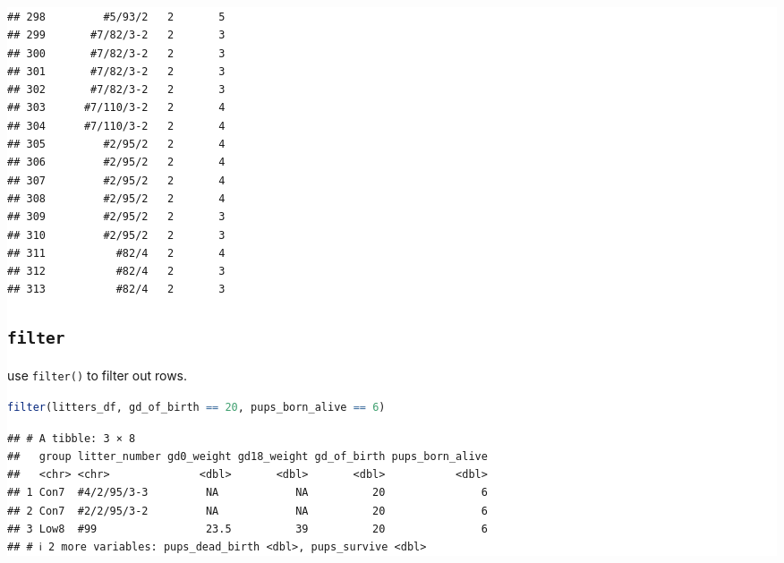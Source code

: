     ## 298         #5/93/2   2       5
    ## 299       #7/82/3-2   2       3
    ## 300       #7/82/3-2   2       3
    ## 301       #7/82/3-2   2       3
    ## 302       #7/82/3-2   2       3
    ## 303      #7/110/3-2   2       4
    ## 304      #7/110/3-2   2       4
    ## 305         #2/95/2   2       4
    ## 306         #2/95/2   2       4
    ## 307         #2/95/2   2       4
    ## 308         #2/95/2   2       4
    ## 309         #2/95/2   2       3
    ## 310         #2/95/2   2       3
    ## 311           #82/4   2       4
    ## 312           #82/4   2       3
    ## 313           #82/4   2       3

## `filter`

use `filter()` to filter out rows.

``` r
filter(litters_df, gd_of_birth == 20, pups_born_alive == 6)
```

    ## # A tibble: 3 × 8
    ##   group litter_number gd0_weight gd18_weight gd_of_birth pups_born_alive
    ##   <chr> <chr>              <dbl>       <dbl>       <dbl>           <dbl>
    ## 1 Con7  #4/2/95/3-3         NA            NA          20               6
    ## 2 Con7  #2/2/95/3-2         NA            NA          20               6
    ## 3 Low8  #99                 23.5          39          20               6
    ## # ℹ 2 more variables: pups_dead_birth <dbl>, pups_survive <dbl>
